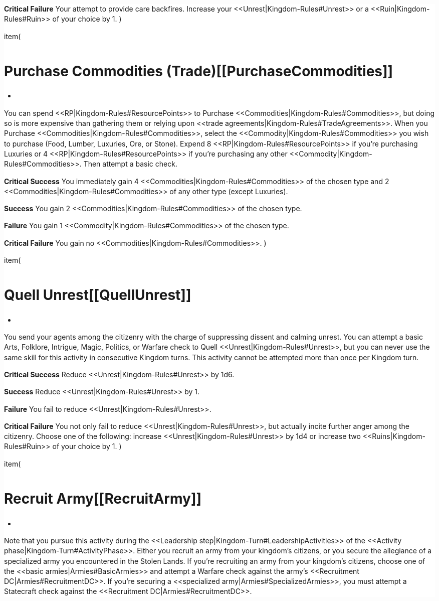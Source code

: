 **Critical Failure** Your attempt to provide care backfires. Increase your <<Unrest|Kingdom-Rules#Unrest>> or a <<Ruin|Kingdom-Rules#Ruin>> of your choice by 1.
)

item(
# Purchase Commodities (Trade)[[PurchaseCommodities]]
-
You can spend <<RP|Kingdom-Rules#ResourcePoints>> to Purchase <<Commodities|Kingdom-Rules#Commodities>>, but doing so is more expensive than gathering them or relying upon <<trade agreements|Kingdom-Rules#TradeAgreements>>. When you Purchase <<Commodities|Kingdom-Rules#Commodities>>, select the <<Commodity|Kingdom-Rules#Commodities>> you wish to purchase (Food, Lumber, Luxuries, Ore, or Stone). Expend 8 <<RP|Kingdom-Rules#ResourcePoints>> if you’re purchasing Luxuries or 4 <<RP|Kingdom-Rules#ResourcePoints>> if you’re purchasing any other <<Commodity|Kingdom-Rules#Commodities>>. Then attempt a basic check.

**Critical Success** You immediately gain 4 <<Commodities|Kingdom-Rules#Commodities>> of the chosen type and 2 <<Commodities|Kingdom-Rules#Commodities>> of any other type (except Luxuries).

**Success** You gain 2 <<Commodities|Kingdom-Rules#Commodities>> of the chosen type.

**Failure** You gain 1 <<Commodity|Kingdom-Rules#Commodities>> of the chosen type.

**Critical Failure** You gain no <<Commodities|Kingdom-Rules#Commodities>>.
)

item(
# Quell Unrest[[QuellUnrest]]
-
You send your agents among the citizenry with the charge of suppressing dissent and calming unrest. You can attempt a basic Arts, Folklore, Intrigue, Magic, Politics, or Warfare check to Quell <<Unrest|Kingdom-Rules#Unrest>>, but you can never use the same skill for this activity in consecutive Kingdom turns. This activity cannot be attempted more than once per Kingdom turn.

**Critical Success** Reduce <<Unrest|Kingdom-Rules#Unrest>> by 1d6.

**Success** Reduce <<Unrest|Kingdom-Rules#Unrest>> by 1.

**Failure** You fail to reduce <<Unrest|Kingdom-Rules#Unrest>>.

**Critical Failure** You not only fail to reduce <<Unrest|Kingdom-Rules#Unrest>>, but actually incite further anger among the citizenry. Choose one of the following: increase <<Unrest|Kingdom-Rules#Unrest>> by 1d4 or increase two <<Ruins|Kingdom-Rules#Ruin>> of your choice by 1.
)

item(
# Recruit Army[[RecruitArmy]]
-
Note that you pursue this activity during the <<Leadership step|Kingdom-Turn#LeadershipActivities>> of the <<Activity phase|Kingdom-Turn#ActivityPhase>>. Either you recruit an army from your kingdom’s citizens, or you secure the allegiance of a specialized army you encountered in the Stolen Lands. If you’re recruiting an army from your kingdom’s citizens, choose one of the <<basic armies|Armies#BasicArmies>> and attempt a Warfare check against the army’s <<Recruitment DC|Armies#RecruitmentDC>>. If you’re securing a <<specialized army|Armies#SpecializedArmies>>, you must attempt a Statecraft check against the <<Recruitment DC|Armies#RecruitmentDC>>.
